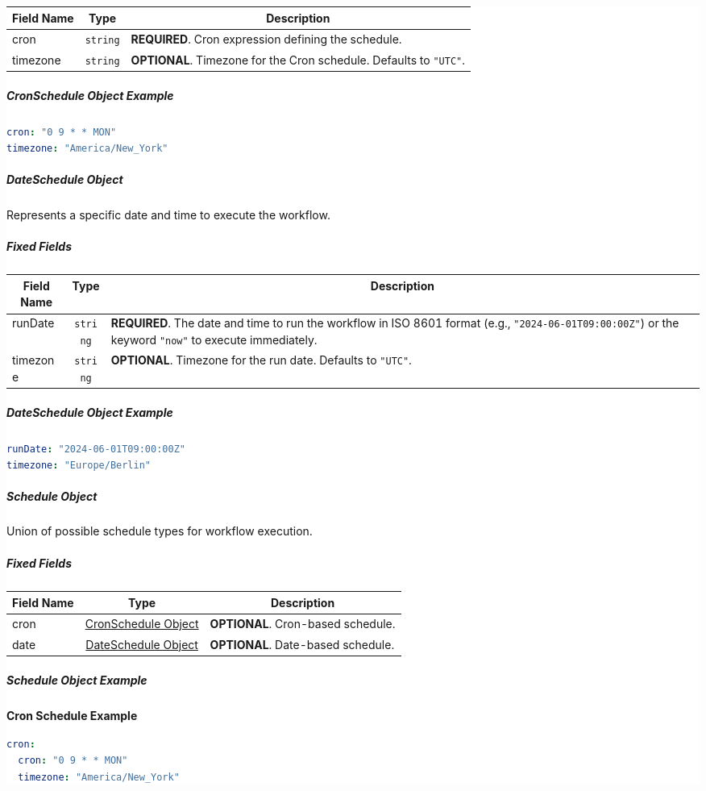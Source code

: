 Field Name | Type | Description
---|:---:|---
<a name="cronScheduleCron"></a>cron | `string` | **REQUIRED**. Cron expression defining the schedule.
<a name="cronScheduleTimezone"></a>timezone | `string` | **OPTIONAL**. Timezone for the Cron schedule. Defaults to `"UTC"`.

##### CronSchedule Object Example

```yaml
cron: "0 9 * * MON"
timezone: "America/New_York"
```

##### DateSchedule Object

Represents a specific date and time to execute the workflow.

##### Fixed Fields

Field Name | Type | Description
---|:---:|---
<a name="dateScheduleRunDate"></a>runDate | `string` | **REQUIRED**. The date and time to run the workflow in ISO 8601 format (e.g., `"2024-06-01T09:00:00Z"`) or the keyword `"now"` to execute immediately.
<a name="dateScheduleTimezone"></a>timezone | `string` | **OPTIONAL**. Timezone for the run date. Defaults to `"UTC"`.

##### DateSchedule Object Example

```yaml
runDate: "2024-06-01T09:00:00Z"
timezone: "Europe/Berlin"
```

##### Schedule Object

Union of possible schedule types for workflow execution.

##### Fixed Fields

Field Name | Type | Description
---|:---:|---
<a name="scheduleCron"></a>cron | [CronSchedule Object](#cronSchedule-object) | **OPTIONAL**. Cron-based schedule.
<a name="scheduleDate"></a>date | [DateSchedule Object](#dateSchedule-object) | **OPTIONAL**. Date-based schedule.

##### Schedule Object Example

**Cron Schedule Example**

```yaml
cron:
  cron: "0 9 * * MON"
  timezone: "America/New_York"
```
